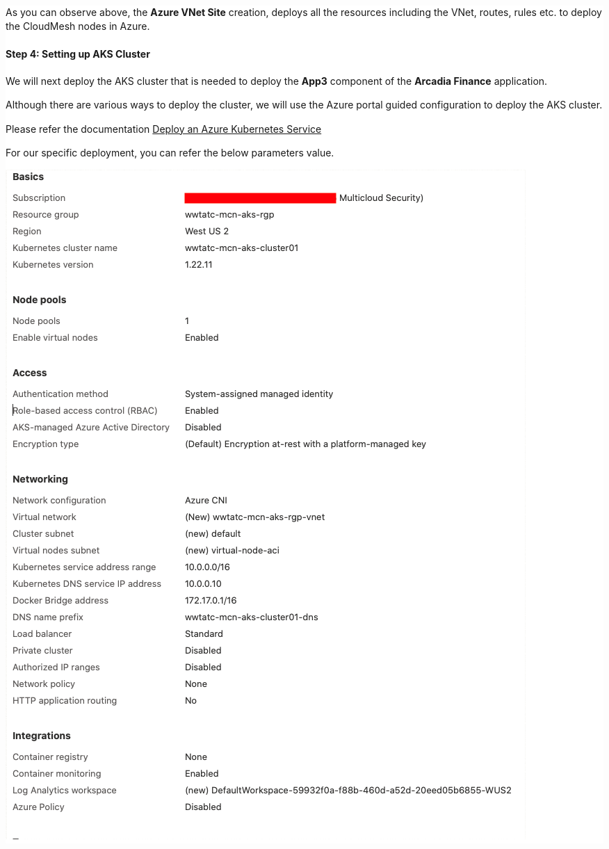As you can observe above, the **Azure VNet Site** creation, deploys all the resources including the VNet, routes, rules etc. to deploy the CloudMesh nodes in Azure.

#### Step 4: Setting up AKS Cluster

We will next deploy the AKS cluster that is needed to deploy the **App3** component of the **Arcadia Finance** application.

Although there are various ways to deploy the cluster, we will use the Azure portal guided configuration to deploy the AKS cluster.

Please refer the documentation [Deploy an Azure Kubernetes Service](https://docs.microsoft.com/en-us/azure/aks/learn/quick-kubernetes-deploy-portal?tabs=azure-cli)

For our specific deployment, you can refer the below parameters value.

![az-aks-1](../pictures/az-aks-1.png)
